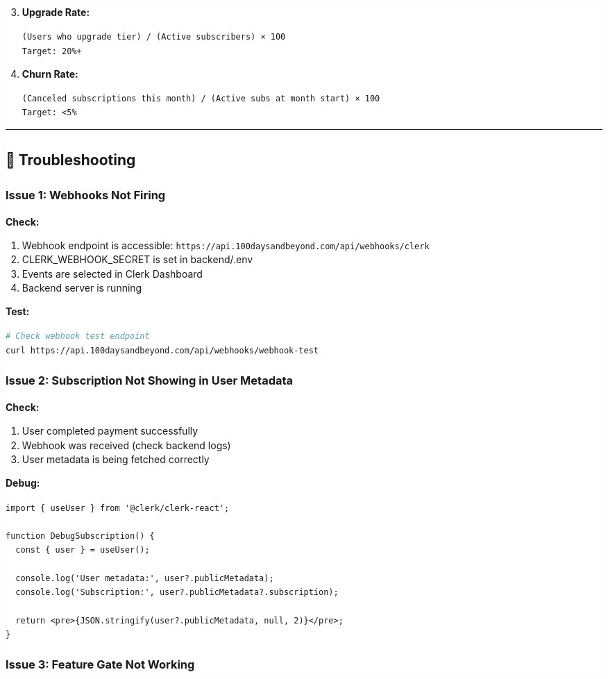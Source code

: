 3. **Upgrade Rate:**

   ```
   (Users who upgrade tier) / (Active subscribers) × 100
   Target: 20%+
   ```

4. **Churn Rate:**
   ```
   (Canceled subscriptions this month) / (Active subs at month start) × 100
   Target: <5%
   ```

---

## 🔧 Troubleshooting

### Issue 1: Webhooks Not Firing

**Check:**

1. Webhook endpoint is accessible: `https://api.100daysandbeyond.com/api/webhooks/clerk`
2. CLERK_WEBHOOK_SECRET is set in backend/.env
3. Events are selected in Clerk Dashboard
4. Backend server is running

**Test:**

```bash
# Check webhook test endpoint
curl https://api.100daysandbeyond.com/api/webhooks/webhook-test
```

### Issue 2: Subscription Not Showing in User Metadata

**Check:**

1. User completed payment successfully
2. Webhook was received (check backend logs)
3. User metadata is being fetched correctly

**Debug:**

```tsx
import { useUser } from '@clerk/clerk-react';

function DebugSubscription() {
  const { user } = useUser();

  console.log('User metadata:', user?.publicMetadata);
  console.log('Subscription:', user?.publicMetadata?.subscription);

  return <pre>{JSON.stringify(user?.publicMetadata, null, 2)}</pre>;
}
```

### Issue 3: Feature Gate Not Working
